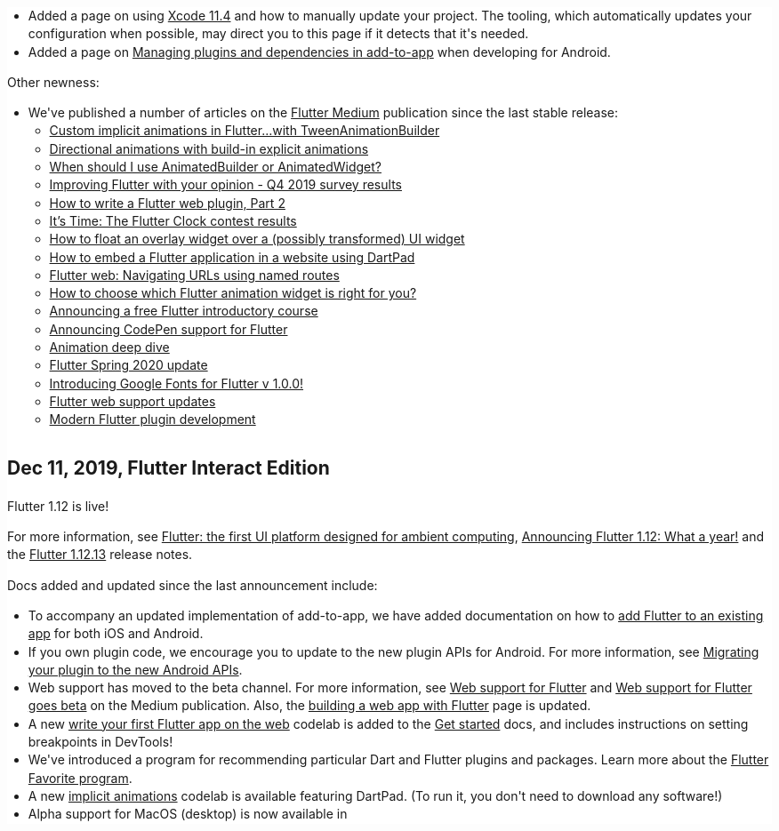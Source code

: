 * Added a page on using [Xcode 11.4][] and how to manually update
  your project. The tooling, which automatically updates your
  configuration when possible, may direct you to this page
  if it detects that it's needed.
* Added a page on
  [Managing plugins and dependencies in add-to-app][add2app]
  when developing for Android.


Other newness:

* We've published a number of articles on the [Flutter Medium][]
  publication since the last stable release:
  * [Custom implicit animations in Flutter…with TweenAnimationBuilder][]
  * [Directional animations with build-in explicit animations][]
  * [When should I use AnimatedBuilder or AnimatedWidget?][]
  * [Improving Flutter with your opinion - Q4 2019 survey results][]
  * [How to write a Flutter web plugin, Part 2][]
  * [It’s Time: The Flutter Clock contest results][]
  * [How to float an overlay widget over a (possibly transformed) UI widget][]
  * [How to embed a Flutter application in a website using DartPad][]
  * [Flutter web: Navigating URLs using named routes][]
  * [How to choose which Flutter animation widget is right for you?][]
  * [Announcing a free Flutter introductory course][]
  * [Announcing CodePen support for Flutter][]
  * [Animation deep dive][]
  * [Flutter Spring 2020 update][]
  * [Introducing Google Fonts for Flutter v 1.0.0!][]
  * [Flutter web support updates][]
  * [Modern Flutter plugin development][]

[add2app]: /docs/development/add-to-app/android/plugin-setup
[Animation deep dive]: {{site.medium}}/flutter/animation-deep-dive-39d3ffea111f
[animations landing page]: /docs/development/ui/animations
[Announcing a free Flutter introductory course]: {{site.medium}}/flutter/learn-flutter-for-free-c9bc3b898c4d
[Announcing CodePen support for Flutter]: {{site.medium}}/flutter/announcing-codepen-support-for-flutter-bb346406fe50
[Announcing Flutter 1.17]: {{site.medium}}/flutter/announcing-flutter-1-17-4182d8af7f8e
[Custom implicit animations in Flutter…with TweenAnimationBuilder]: {{site.medium}}/flutter/custom-implicit-animations-in-flutter-with-tweenanimationbuilder-c76540b47185
[Desktop]: /desktop
[Developing packages and plugins]: /docs/development/packages-and-plugins/developing-packages
[Developing plugin packages]: /docs/development/packages-and-plugins/developing-packages#federated-plugins
[Directional animations with build-in explicit animations]: {{site.medium}}/flutter/directional-animations-with-built-in-explicit-animations-3e7c5e6fbbd7
[Flutter Medium]: {{site.medium}}/flutter
[Flutter Spring 2020 update]: {{site.medium}}/flutter/spring-2020-update-f723d898d7af
[Flutter web: Navigating URLs using named routes]: {{site.medium}}/flutter/web-navigating-urls-using-named-routes-307e1b1e2050
[Flutter web support updates]: {{site.medium}}/flutter/web-support-updates-8b14bfe6a908
[hot reload]: /docs/development/tools/hot-reload
[How to choose which Flutter animation widget is right for you?]: {{site.medium}}/flutter/how-to-choose-which-flutter-animation-widget-is-right-for-you-79ecfb7e72b5
[How to embed a Flutter application in a website using DartPad]: {{site.medium}}/flutter/how-to-embed-a-flutter-application-in-a-website-using-dartpad-b8fd0ee8c4b9
[How to float an overlay widget over a (possibly transformed) UI widget]: {{site.medium}}/flutter/how-to-float-an-overlay-widget-over-a-possibly-transformed-ui-widget-1d15ca7667b6
[How to write a Flutter web plugin, Part 2]: {{site.medium}}/flutter/how-to-write-a-flutter-web-plugin-part-2-afdddb69ece6
[Improving Flutter with your opinion - Q4 2019 survey results]: {{site.medium}}/flutter/improving-flutter-with-your-opinion-q4-2019-survey-results-ba0e6721bf23
[Introducing Google Fonts for Flutter v 1.0.0!]: {{site.medium}}/flutter/introducing-google-fonts-for-flutter-v-1-0-0-c0e993617118
[It’s Time: The Flutter Clock contest results]: {{site.medium}}/flutter/its-time-the-flutter-clock-contest-results-dcebe2eb3957
[Obfuscating Dart code]: /docs/deployment/obfuscate
[package for pre-canned Material widget animations]: {{site.pub}}/packages/animations
[Modern Flutter plugin development]: {{site.medium}}/flutter/modern-flutter-plugin-development-4c3ee015cf5a
[Supporting the new Android plugin APIs]: /docs/development/packages-and-plugins/plugin-api-migration
[Understanding constraints]: /docs/development/ui/layout/constraints
[When should I use AnimatedBuilder or AnimatedWidget?]: {{site.medium}}/flutter/when-should-i-useanimatedbuilder-or-animatedwidget-57ecae0959e8
[Writing custom platform-specific code]: /docs/development/platform-integration/platform-channels
[Xcode 11.4]: /docs/development/ios-project-migration

## Dec 11, 2019, Flutter Interact Edition

Flutter 1.12 is live!

For more information, see
[Flutter: the first UI platform designed for ambient computing][],
[Announcing Flutter 1.12: What a year!][] and
the [Flutter 1.12.13][] release notes.

Docs added and updated since the last announcement include:

* To accompany an updated implementation of add-to-app,
  we have added documentation on how to
  [add Flutter to an existing app][] for both iOS and Android.
* If you own plugin code, we encourage you to update to the
  new plugin APIs for Android. For more information, see
  [Migrating your plugin to the new Android APIs][].
* Web support has moved to the beta channel. For more information,
  see [Web support for Flutter][] and
  [Web support for Flutter goes beta][] on the Medium publication.
  Also, the [building a web app with Flutter][] page is updated.
* A new [write your first Flutter app on the web][] codelab
  is added to the [Get started][] docs, and includes
  instructions on setting breakpoints in DevTools!
* We've introduced a program for recommending particular Dart and
  Flutter plugins and packages. Learn more about the
  [Flutter Favorite program][].
* A new [implicit animations][] codelab is available
  featuring DartPad.
  (To run it, you don't need to download any software!)
* Alpha support for MacOS (desktop) is now available in

[flutter-announce]: https://groups.google.com/forum/#!forum/flutter-announce
[Announcing Flutter 2.2]: xxx
[Accessible expression with Material Icons and Flutter]: {{site.flutter-medium}}/accessible-expression-with-material-icons-and-flutter-e3f3f622200b
[Adding AdMob banner and native inline ads to a Flutter app]: {{site.codelabs}}/codelabs/admob-inline-ads-in-flutter
[Adding a Flutter view to an Android app]: /docs/development/add-to-app/android/add-flutter-view
[Announcing Dart null safety beta]: {{site.flutter-medium}}/announcing-dart-null-safety-beta-4491da22077a
[Announcing Dart 2.12]: {{site.medium}}/dartlang/announcing-dart-2-12-499a6e689c87
[Announcing Flutter 2]: https://developers.googleblog.com/2021/03/announcing-flutter-2.html
[comp]: {{site.flutter-medium}}/providing-operating-system-compatibility-on-a-large-scale-374cc2fb0dad
[Configuring the URL strategy on the web]: /docs/development/ui/navigation/url-strategies
[Creating responsive and adaptive apps]: /docs/development/ui/layout/adaptive-responsive
[Dart sound null safety: technical preview 2]: {{site.flutter-medium}}/null-safety-flutter-tech-preview-cb5c98aba187
[Deprecation Lifetime in Flutter]: {{site.flutter-medium}}/deprecation-lifetime-in-flutter-e4d76ee738ad
[Desktop support for Flutter]: /desktop
[Devtools]: /docs/development/tools/devtools/overview
[Flutter Ads]: /ads
[Flutter 2 release notes]: /docs/development/tools/sdk/release-notes/release-notes-2.0.0
[Flutter Fix]: /docs/development/tools/flutter-fix
[Flutter inspector]: /docs/development/tools/devtools/inspector
[Flutter web support hits the stable milestone]: {{site.flutter-medium}}/flutter-web-support-hits-the-stable-milestone-d6b84e83b425
[implement deep linking]: /docs/development/ui/navigation/deep-linking
[internationalization]: /docs/development/accessibility-and-localization/internationalization
[Join us for #30DaysOfFlutter]: {{site.flutter-medium}}/join-us-for-30daysofflutter-9993e3ec847b
[More thoughts about performance]: /docs/perf/appendix
[New ad formats for Flutter]: {{site.flutter-medium}}/new-ads-beta-inline-banner-and-native-support-for-the-flutter-mobile-ads-plugin-e48a7e9a0e64
[perf-H1-2020]: {{site.flutter-medium}}/flutter-performance-updates-in-the-first-half-of-2020-5c597168b6bb
[performance]: /docs/perf
[Performance faq]: /docs/perf/faq
[Performance metrics]: /docs/perf/metrics
[Performance testing on the web]: {{site.flutter-medium}}/performance-testing-on-the-web-25323252de69
[Q3]: {{site.flutter-medium}}/flutter-on-the-web-slivers-and-platform-specific-issues-user-survey-results-from-q3-2020-f8034236b2a8
[Q4]: {{site.flutter-medium}}/are-you-happy-with-flutter-q4-2020-user-survey-results-41cdd90aaa48
[Testable Flutter and Cloud Firestore]: {{site.flutter-medium}}/flutter/testable-flutter-and-cloud-firestore-1cf2fbbce97b
[Updates on Flutter Testing]: {{site.flutter-medium}}/updates-on-flutter-testing-f54aa9f74c7e
[Using multiple Flutter instances]: /docs/development/add-to-app/multiple-flutters
[Web FAQ]: /docs/development/platform-integration/web
[Web support for Flutter]: /web
[What's new in Flutter 2]: {{site.flutter-medium}}/whats-new-in-flutter-2-0-fe8e95ecc65
[Who is Dash?]: /dash
[write integration tests using the integration_test package]: /docs/testing/integration-tests
[add an iOS App Clip]: /docs/development/platform-integration/ios-app-clip
[animations]: {{site.pub}}/packages/animations
[Announcing Flutter 1.22]: {{site.medium}}/flutter/announcing-flutter-1-22-44f146009e5f
[Announcing Flutter Windows Alpha]: {{site.medium}}/flutter/announcing-flutter-windows-alpha-33982cd0f433
[App Size tool]: /docs/development/tools/devtools/app-size
[Building Beautiful Transitions with Material Motion for Flutter]: {{site.codelabs}}/codelabs/material-motion-flutter
[cupertino-icons]: /docs/release/breaking-changes/cupertino-icons-1.0.0
[Developing for iOS 14]: /docs/development/ios-14
[google_maps_flutter]: {{site.pub}}/packages/google_maps_flutter
[Handling web gestures in Flutter]: {{site.medium}}/flutter/handling-web-gestures-in-flutter-e16946a04745
[Integration testing with flutter_driver]: {{site.medium}}/flutter/integration-testing-with-flutter-driver-36f66ede5cf2
[Learn testing with the new Flutter sample]: {{site.medium}}/flutter/learn-testing-with-the-new-flutter-sample-gsoc20-work-product-e872c7f6492a
[Learning Flutter's new navigation and routing]: {{site.medium}}/flutter/learning-flutters-new-navigation-and-routing-system-7c9068155ade
[Platform channel examples]: {{site.medium}}/flutter/platform-channel-examples-7edeaeba4a66
[platform-views]: /docs/development/platform-integration/platform-views
[Supporting iOS 14 and Xcode 12 with Flutter]: {{site.medium}}/flutter/supporting-ios-14-and-xcode-12-with-flutter-15fe0062e98b
[Updates on Flutter and Firebase]: {{site.medium}}/flutter/updates-on-flutter-and-firebase-8076f70bc90e
[webview_flutter]: {{site.pub}}/packages/webview_flutter
[Adding Admob Ads to a Flutter app]: https://codelabs.developers.google.com/codelabs/admob-ads-in-flutter/
[Announcing Adobe XD Support for Flutter]: {{site.medium}}/flutter/announcing-adobe-xd-support-for-flutter-4b3dd55ff40e
[Announcing Flutter 1.20]: {{site.medium}}/flutter/announcing-flutter-1-20-2aaf68c89c75
[Building performant Flutter widgets]: {{site.medium}}/flutter/building-performant-flutter-widgets-3b2558aa08fa
[codelabs landing]: /docs/codelabs
[Desktop support]: /desktop
[dev-tools]: {{site.medium}}/flutter/new-tools-for-flutter-developers-built-in-flutter-a122cb4eec86
[Developing for iOS 14 beta]: /docs/development/ios-14
[Enums with Extensions in Dart]: {{site.medium}}/flutter/enums-with-extensions-dart-460c42ea51f7
[Flutter and Desktop apps]: {{site.medium}}/flutter/flutter-and-desktop-3a0dd0f8353e
[Flutter architectural overview]: /docs/resources/architectural-overview
[Flutter books]: /docs/resources/books
[Flutter codelabs]: /docs/codelabs
[Flutter Day]: https://events.withgoogle.com/flutter-day/
[Flutter Package Ecosystem Update]: {{site.medium}}/flutter/flutter-package-ecosystem-update-d50645f2d7bc
[Flutter Performance Updates in 2019]: {{site.medium}}/flutter/going-deeper-with-flutters-web-support-66d7ad95eb5224
[Going deeper with Flutter's web support]: {{site.medium}}/flutter/going-deeper-with-flutters-web-support-66d7ad95eb52
[Handling 404: Page not found error in Flutter]: {{site.medium}}/flutter/handling-404-page-not-found-error-in-flutter-731f5a9fba29
[How to write a Flutter plugin]: https://codelabs.developers.google.com/codelabs/write-flutter-plugin
[installing Flutter on Linux using snapd.]: /docs/get-started/install/linux
[Managing issues in a large-scale open source project]: {{site.medium}}/flutter/managing-issues-in-a-large-scale-open-source-project-b3be6eecae2b
[How to debug layout issues with the Flutter Inspector]: {{site.medium}}/flutter/how-to-debug-layout-issues-with-the-flutter-inspector-87460a7b9db
[Multi-platform Firestore Flutter]: https://codelabs.developers.google.com/codelabs/friendlyeats-flutter/
[q1-2020]: {{site.medium}}/flutter/what-are-the-important-difficult-tasks-for-flutter-devs-q1-2020-survey-results-a5ef2305429b
[Reducing shader compilation jank on mobile]: /docs/perf/rendering/shader
[shaking]: {{site.medium}}/flutter/optimizing-performance-in-flutter-web-apps-with-tree-shaking-and-deferred-loading-535fbe3cd674
[Two Months of #FlutterGoodNewsWednesday]: {{site.medium}}/flutter/two-months-of-fluttergoodnewswednesday-a12e60bab782
[ubuntu]: {{site.medium}}/flutter/announcing-flutter-linux-alpha-with-canonical-19eb824590a9
[Understanding null safety]: {{site.dart-site}}/null-safety/understanding-null-safety
[Using a plugin with a Flutter web app]: https://codelabs.developers.google.com/codelabs/web-url-launcher/
[web-perf]: {{site.medium}}/flutter/improving-perceived-performance-with-image-placeholders-precaching-and-disabled-navigation-6b3601087a2b
[What's new with the Slider widget?]: {{site.medium}}/flutter/whats-new-with-the-slider-widget-ce48a22611a3
[What we learned from the Flutter Q2 2020 survey]: {{site.medium}}/flutter/what-we-learned-from-the-flutter-q2-2020-survey-a4f1fc8faac9
[Write a Flutter desktop application]: https://codelabs.developers.google.com/codelabs/flutter-github-graphql-client/
[add Flutter to an existing app]: /docs/development/add-to-app
[Announcing Flutter 1.12: What a year!]: {{site.medium}}/flutter/announcing-flutter-1-12-what-a-year-22c256ba525d
[app size]: /docs/perf/app-size#ios
[building a web app with Flutter]: /docs/get-started/web
[Desktop support for Flutter]: /desktop
[Flutter: the first UI platform designed for ambient computing]: https://developers.googleblog.com/2019/12/flutter-ui-ambient-computing.html?m=1
[Flutter Favorite program]: /docs/development/packages-and-plugins/favorites
[Flutter 1.12.13]: /docs/development/tools/sdk/release-notes/release-notes-1.12.13
[Flutter Gallery]: https://flutter.github.io/samples/#/
[Flutter Layout Explorer]: /docs/development/tools/devtools/inspector#flutter-layout-explorer
[Flutter Medium publication]: {{site.medium}}/flutter
[Migrating your plugin to the new Android APIs]: /docs/development/packages-and-plugins/plugin-api-migration
[implicit animations]: /docs/codelabs/implicit-animations
[Web support for Flutter]: /web
[Web support for Flutter goes beta]: {{site.medium}}/flutter/web-support-for-flutter-goes-beta-35b64a1217c0
[write your first Flutter app on the web]: /docs/get-started/codelab-web
[Get started]: /docs/get-started/install
[1.9.1 release notes]: /docs/development/tools/sdk/release-notes/release-notes-1.9.1
[building a web application]: /docs/get-started/web
[`ColorFiltered`]: {{site.api}}/flutter/widgets/ColorFiltered-class.html
[ColorFiltered demo]: {{site.github}}/csells/flutter_color_filter
[creating responsive apps]: /docs/development/ui/layout/responsive
[Flutter Medium publication]: {{site.medium}}/flutter
[Flutter for web]: /web
[Flutter news from GDD China: uniting Flutter on web and mobile, and introducing Flutter 1.9]: https://developers.googleblog.com/2019/09/flutter-news-from-gdd-china-flutter1.9.html?m=1
[Improving Flutter's Error Messages]: {{site.medium}}/flutter/improving-flutters-error-messages-e098513cecf9
[Performance view]: /docs/development/tools/devtools/performance
[preparing a web app for release]: /docs/deployment/web
[`SelectableText`]: {{site.api}}/flutter/material/SelectableText-class.html
[Showcase]: /showcase
[`ToggleButtons`]: {{site.api}}/flutter/material/ToggleButtons-class.html
[ToggleButtons demo]: {{site.github}}/csells/flutter_toggle_buttons
[Try it out]: /docs/codelabs/layout-basics
[Upgrading from package:flutter_web to the Flutter SDK]: {{site.github}}/flutter/flutter/wiki/Upgrading-from-package:flutter_web-to-the-Flutter-SDK
[using the dart:ffi library]: /docs/development/platform-integration/c-interop
[web FAQ]: /docs/development/platform-integration/web
[1.7.8 release notes]: /docs/development/tools/sdk/release-notes/release-notes-1.7.8
[Animate a page route transition]: /docs/cookbook/animation/page-route-animation
[Announcing Flutter 1.7]: {{site.flutter-medium}}/announcing-flutter-1-7-9cab4f34eacf
[Cookbook]: /docs/cookbook
[Debugging]: /docs/testing/debugging
[Debugging apps programmatically]: /docs/testing/code-debugging
[DevTools]: /docs/development/tools/devtools
[Flutter Medium Publication]: {{site.flutter-medium}}
[Flutter's build modes]: /docs/testing/build-modes
[Material RangeSlider in Flutter]: {{site.flutter-medium}}/material-range-slider-in-flutter-a285c6e3447d
[Performance best practices]: /docs/perf/rendering/best-practices
[Performance profiling]: /docs/perf/rendering/ui-performance
[Preparing an Android app for release]: /docs/deployment/android
[`RangeSlider`]: {{site.api}}/flutter/material/RangeSlider-class.html
[Simple app state management]: /docs/development/data-and-backend/state-mgmt/simple
[Basic Flutter layout codelab]: /docs/codelabs/layout-basics
[download the release]: /docs/development/tools/sdk/releases
[Flutter 1.5]: https://developers.googleblog.com/2019/05/Flutter-io19.html
[1.5.4 release notes]: /docs/development/tools/sdk/release-notes/release-notes-1.5.4
[Android Studio/IntelliJ]: /docs/development/tools/android-studio
[different state management options]: /docs/development/data-and-backend/state-mgmt/options
[download the release]: /docs/development/tools/sdk/releases
[ephemeral vs app state]: /docs/development/data-and-backend/state-mgmt/ephemeral-vs-app
[file an issue]: {{site.repo.this}}/issues
[introduction]: /docs/development/data-and-backend/state-mgmt/intro
[Performance profiling]: /docs/perf/rendering/ui-performance
[1.2.1 release notes]: /docs/development/tools/sdk/release-notes/release-notes-1.2.1
[simple app state management]: /docs/development/data-and-backend/state-mgmt/simple
[state management advice]: /docs/development/data-and-backend/state-mgmt/intro
[thinking declaratively]: /docs/development/data-and-backend/state-mgmt/declarative
[this site]: /docs/development/tools/devtools
[timeline view]: /docs/development/tools/devtools/timeline
[VS Code]: /docs/development/tools/vs-code
[widget inspector]: /docs/development/tools/devtools/inspector
[version 1.2]: https://developers.googleblog.com/2019/02/launching-flutter-12-at-mobile-world.html
[a native debugger _and_ a Dart debugger to your app]: /docs/testing/oem-debuggers
[Background Dart processes]: /docs/development/packages-and-plugins/background-processes
[community]: /community
[file an issue]: {{site.repo.this}}/issues
[Flutter's build modes]: /docs/testing/build-modes
[front]: /
[Inside Flutter]: /docs/resources/inside-flutter
[showcase]: /showcase
[State management]: /docs/development/data-and-backend/state-mgmt
[Technical videos]: /docs/resources/videos
